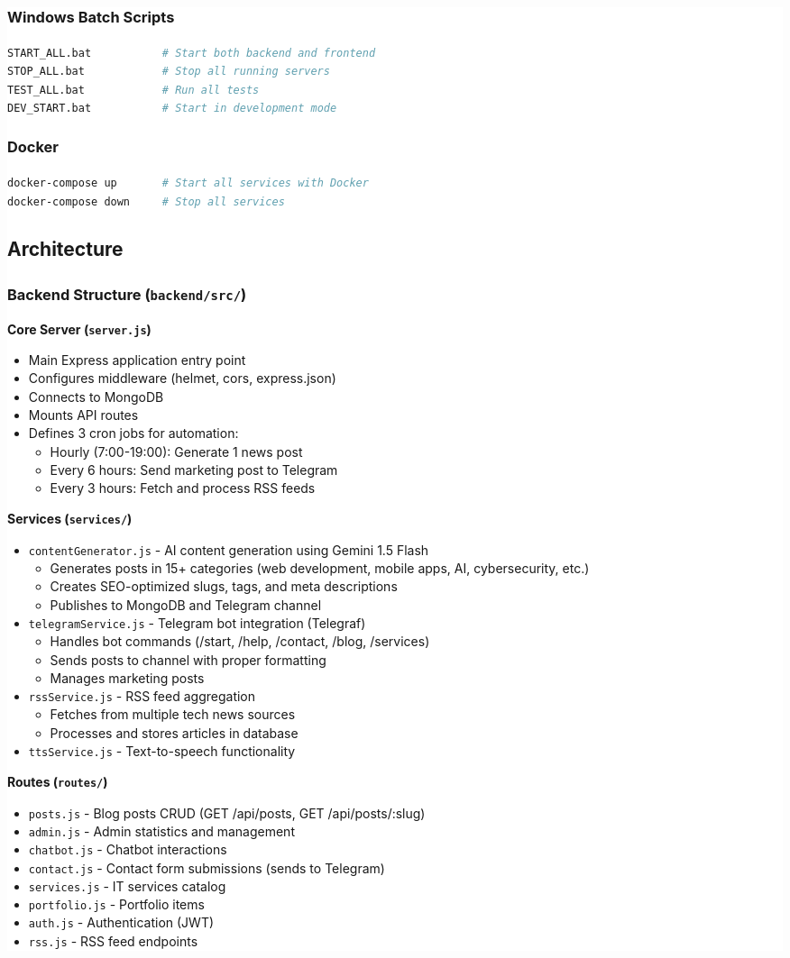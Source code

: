 ### Windows Batch Scripts
```bash
START_ALL.bat           # Start both backend and frontend
STOP_ALL.bat            # Stop all running servers
TEST_ALL.bat            # Run all tests
DEV_START.bat           # Start in development mode
```

### Docker
```bash
docker-compose up       # Start all services with Docker
docker-compose down     # Stop all services
```

## Architecture

### Backend Structure (`backend/src/`)

**Core Server (`server.js`)**
- Main Express application entry point
- Configures middleware (helmet, cors, express.json)
- Connects to MongoDB
- Mounts API routes
- Defines 3 cron jobs for automation:
  - Hourly (7:00-19:00): Generate 1 news post
  - Every 6 hours: Send marketing post to Telegram
  - Every 3 hours: Fetch and process RSS feeds

**Services (`services/`)**
- `contentGenerator.js` - AI content generation using Gemini 1.5 Flash
  - Generates posts in 15+ categories (web development, mobile apps, AI, cybersecurity, etc.)
  - Creates SEO-optimized slugs, tags, and meta descriptions
  - Publishes to MongoDB and Telegram channel
- `telegramService.js` - Telegram bot integration (Telegraf)
  - Handles bot commands (/start, /help, /contact, /blog, /services)
  - Sends posts to channel with proper formatting
  - Manages marketing posts
- `rssService.js` - RSS feed aggregation
  - Fetches from multiple tech news sources
  - Processes and stores articles in database
- `ttsService.js` - Text-to-speech functionality

**Routes (`routes/`)**
- `posts.js` - Blog posts CRUD (GET /api/posts, GET /api/posts/:slug)
- `admin.js` - Admin statistics and management
- `chatbot.js` - Chatbot interactions
- `contact.js` - Contact form submissions (sends to Telegram)
- `services.js` - IT services catalog
- `portfolio.js` - Portfolio items
- `auth.js` - Authentication (JWT)
- `rss.js` - RSS feed endpoints
